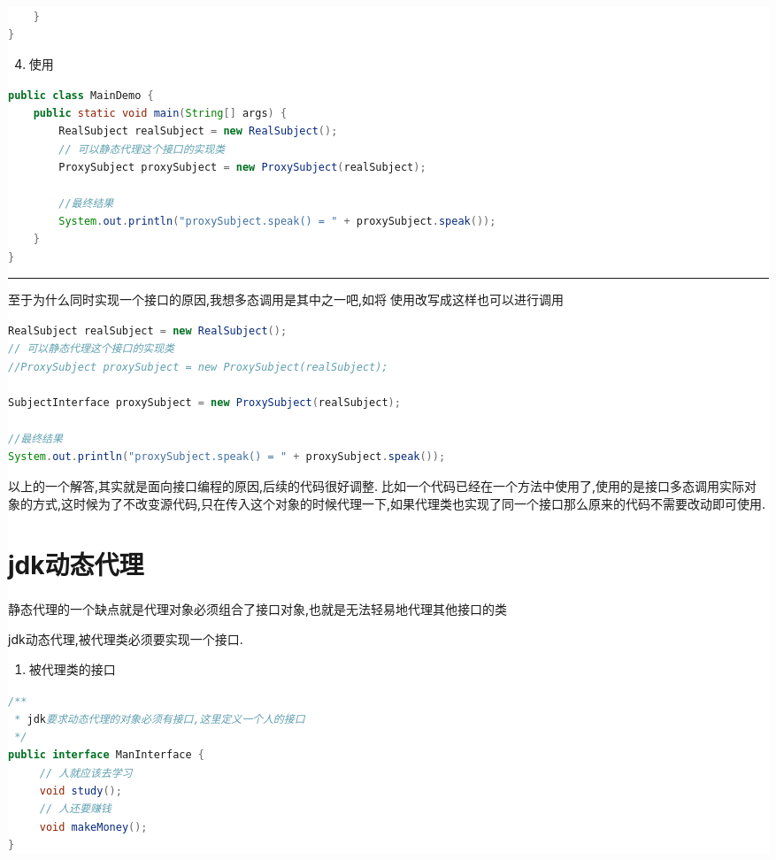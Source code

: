 ```java
    }
}

```

4. 使用

```java
public class MainDemo {
    public static void main(String[] args) {
        RealSubject realSubject = new RealSubject();
        // 可以静态代理这个接口的实现类
        ProxySubject proxySubject = new ProxySubject(realSubject);

        //最终结果
        System.out.println("proxySubject.speak() = " + proxySubject.speak());
    }
}
```

---
至于为什么同时实现一个接口的原因,我想多态调用是其中之一吧,如将 使用改写成这样也可以进行调用

```java
RealSubject realSubject = new RealSubject();
// 可以静态代理这个接口的实现类
//ProxySubject proxySubject = new ProxySubject(realSubject);

SubjectInterface proxySubject = new ProxySubject(realSubject);

//最终结果
System.out.println("proxySubject.speak() = " + proxySubject.speak());

```

以上的一个解答,其实就是面向接口编程的原因,后续的代码很好调整.
比如一个代码已经在一个方法中使用了,使用的是接口多态调用实际对象的方式,这时候为了不改变源代码,只在传入这个对象的时候代理一下,如果代理类也实现了同一个接口那么原来的代码不需要改动即可使用.


# jdk动态代理
静态代理的一个缺点就是代理对象必须组合了接口对象,也就是无法轻易地代理其他接口的类

jdk动态代理,被代理类必须要实现一个接口.

1. 被代理类的接口

```java
/**
 * jdk要求动态代理的对象必须有接口,这里定义一个人的接口
 */
public interface ManInterface {
     // 人就应该去学习
     void study();
     // 人还要赚钱
     void makeMoney();
}
```
